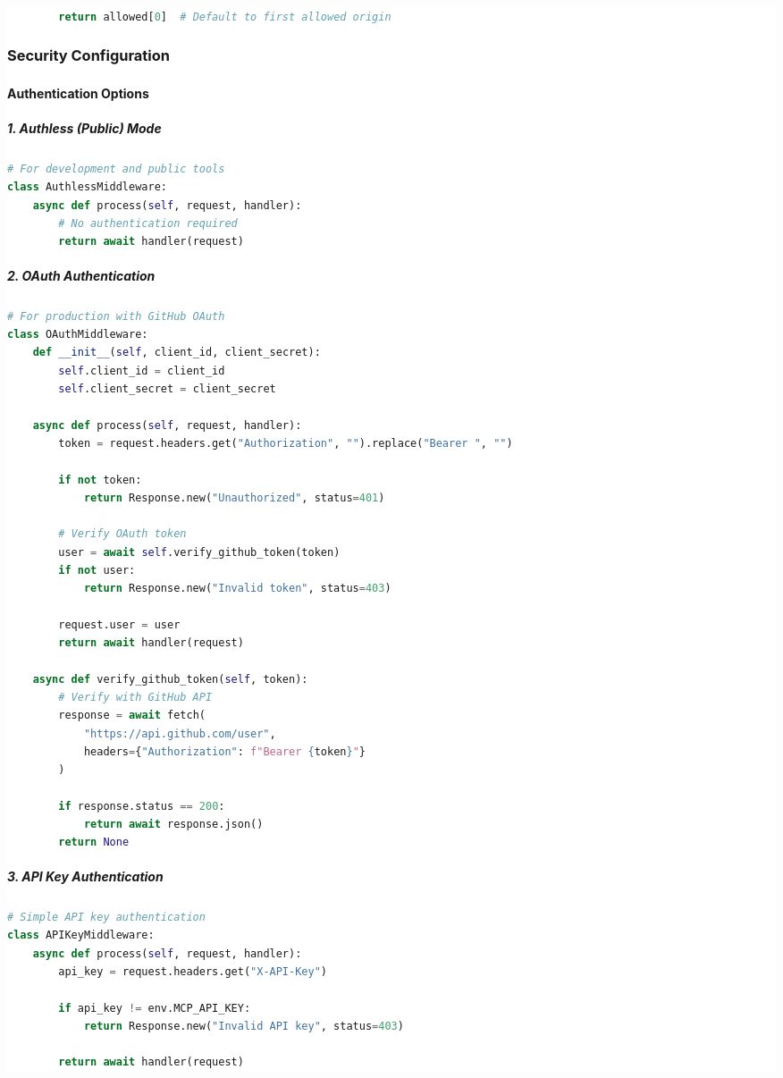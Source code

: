 ```python
        return allowed[0]  # Default to first allowed origin
```

### Security Configuration

#### Authentication Options

##### 1. Authless (Public) Mode
```python
# For development and public tools
class AuthlessMiddleware:
    async def process(self, request, handler):
        # No authentication required
        return await handler(request)
```

##### 2. OAuth Authentication
```python
# For production with GitHub OAuth
class OAuthMiddleware:
    def __init__(self, client_id, client_secret):
        self.client_id = client_id
        self.client_secret = client_secret
    
    async def process(self, request, handler):
        token = request.headers.get("Authorization", "").replace("Bearer ", "")
        
        if not token:
            return Response.new("Unauthorized", status=401)
        
        # Verify OAuth token
        user = await self.verify_github_token(token)
        if not user:
            return Response.new("Invalid token", status=403)
        
        request.user = user
        return await handler(request)
    
    async def verify_github_token(self, token):
        # Verify with GitHub API
        response = await fetch(
            "https://api.github.com/user",
            headers={"Authorization": f"Bearer {token}"}
        )
        
        if response.status == 200:
            return await response.json()
        return None
```

##### 3. API Key Authentication
```python
# Simple API key authentication
class APIKeyMiddleware:
    async def process(self, request, handler):
        api_key = request.headers.get("X-API-Key")
        
        if api_key != env.MCP_API_KEY:
            return Response.new("Invalid API key", status=403)
        
        return await handler(request)
```
